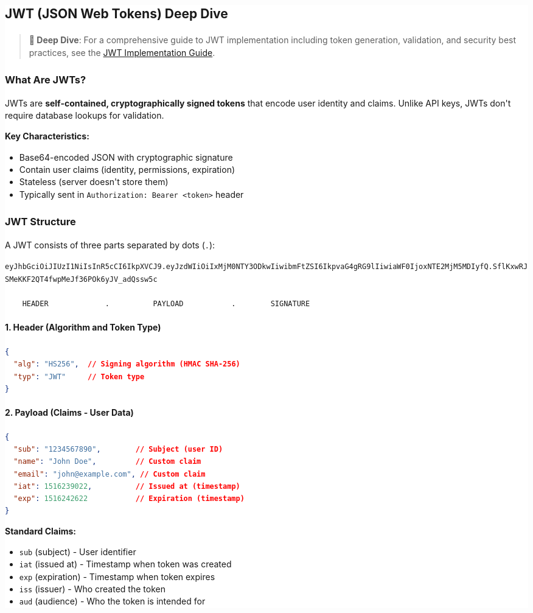 
## JWT (JSON Web Tokens) Deep Dive

> **📖 Deep Dive**: For a comprehensive guide to JWT implementation including token generation, validation, and security best practices, see the [JWT Implementation Guide](./jwt-implementation-guide.md).

### What Are JWTs?

JWTs are **self-contained, cryptographically signed tokens** that encode user identity and claims. Unlike API keys, JWTs don't require database lookups for validation.

**Key Characteristics:**
- Base64-encoded JSON with cryptographic signature
- Contain user claims (identity, permissions, expiration)
- Stateless (server doesn't store them)
- Typically sent in `Authorization: Bearer <token>` header

### JWT Structure

A JWT consists of three parts separated by dots (`.`):

```
eyJhbGciOiJIUzI1NiIsInR5cCI6IkpXVCJ9.eyJzdWIiOiIxMjM0NTY3ODkwIiwibmFtZSI6IkpvaG4gRG9lIiwiaWF0IjoxNTE2MjM5MDIyfQ.SflKxwRJSMeKKF2QT4fwpMeJf36POk6yJV_adQssw5c

    HEADER             .          PAYLOAD           .        SIGNATURE
```

#### **1. Header** (Algorithm and Token Type)
```json
{
  "alg": "HS256",  // Signing algorithm (HMAC SHA-256)
  "typ": "JWT"     // Token type
}
```

#### **2. Payload** (Claims - User Data)
```json
{
  "sub": "1234567890",        // Subject (user ID)
  "name": "John Doe",         // Custom claim
  "email": "john@example.com", // Custom claim
  "iat": 1516239022,          // Issued at (timestamp)
  "exp": 1516242622           // Expiration (timestamp)
}
```

**Standard Claims:**
- `sub` (subject) - User identifier
- `iat` (issued at) - Timestamp when token was created
- `exp` (expiration) - Timestamp when token expires
- `iss` (issuer) - Who created the token
- `aud` (audience) - Who the token is intended for
